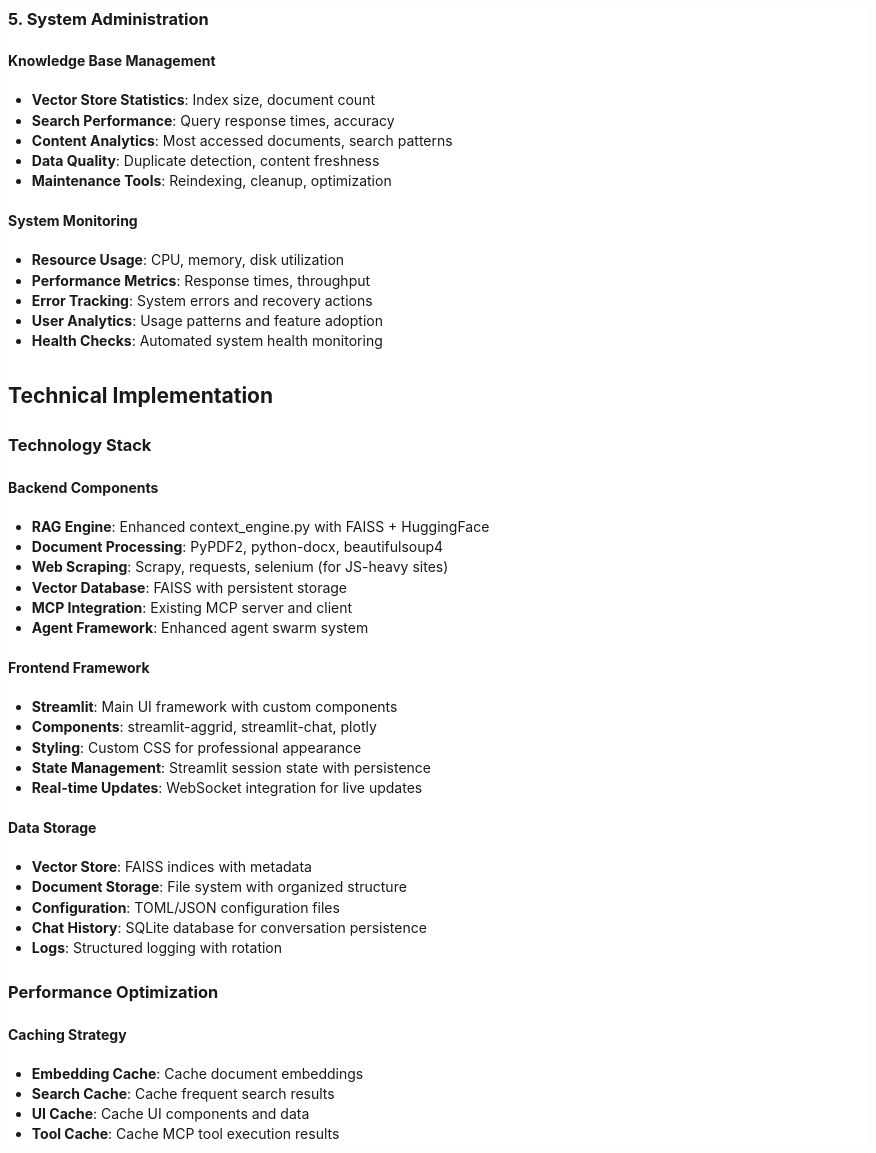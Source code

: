 ### 5. System Administration

#### Knowledge Base Management
- **Vector Store Statistics**: Index size, document count
- **Search Performance**: Query response times, accuracy
- **Content Analytics**: Most accessed documents, search patterns
- **Data Quality**: Duplicate detection, content freshness
- **Maintenance Tools**: Reindexing, cleanup, optimization

#### System Monitoring
- **Resource Usage**: CPU, memory, disk utilization
- **Performance Metrics**: Response times, throughput
- **Error Tracking**: System errors and recovery actions
- **User Analytics**: Usage patterns and feature adoption
- **Health Checks**: Automated system health monitoring

## Technical Implementation

### Technology Stack

#### Backend Components
- **RAG Engine**: Enhanced context_engine.py with FAISS + HuggingFace
- **Document Processing**: PyPDF2, python-docx, beautifulsoup4
- **Web Scraping**: Scrapy, requests, selenium (for JS-heavy sites)
- **Vector Database**: FAISS with persistent storage
- **MCP Integration**: Existing MCP server and client
- **Agent Framework**: Enhanced agent swarm system

#### Frontend Framework
- **Streamlit**: Main UI framework with custom components
- **Components**: streamlit-aggrid, streamlit-chat, plotly
- **Styling**: Custom CSS for professional appearance
- **State Management**: Streamlit session state with persistence
- **Real-time Updates**: WebSocket integration for live updates

#### Data Storage
- **Vector Store**: FAISS indices with metadata
- **Document Storage**: File system with organized structure
- **Configuration**: TOML/JSON configuration files
- **Chat History**: SQLite database for conversation persistence
- **Logs**: Structured logging with rotation

### Performance Optimization

#### Caching Strategy
- **Embedding Cache**: Cache document embeddings
- **Search Cache**: Cache frequent search results
- **UI Cache**: Cache UI components and data
- **Tool Cache**: Cache MCP tool execution results
